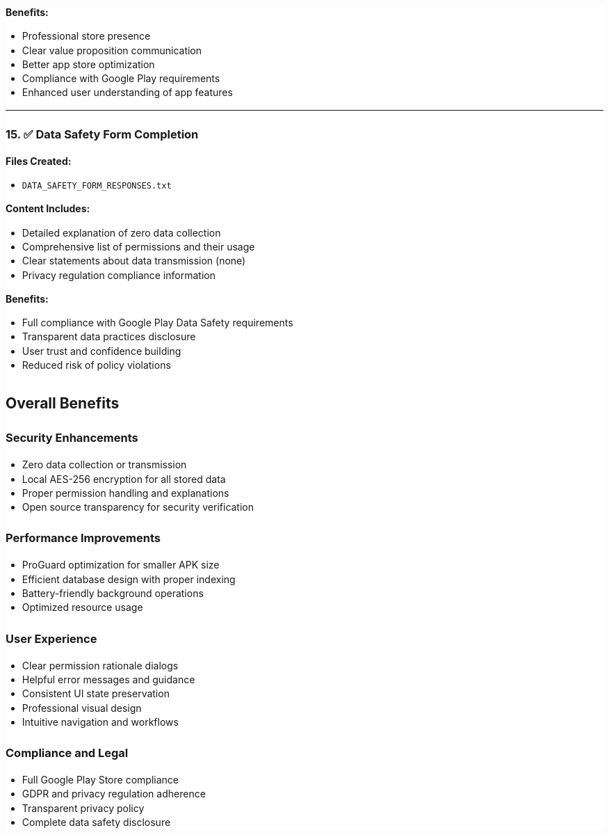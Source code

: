**Benefits:**
- Professional store presence
- Clear value proposition communication
- Better app store optimization
- Compliance with Google Play requirements
- Enhanced user understanding of app features

---

### 15. ✅ Data Safety Form Completion
**Files Created:**
- `DATA_SAFETY_FORM_RESPONSES.txt`

**Content Includes:**
- Detailed explanation of zero data collection
- Comprehensive list of permissions and their usage
- Clear statements about data transmission (none)
- Privacy regulation compliance information

**Benefits:**
- Full compliance with Google Play Data Safety requirements
- Transparent data practices disclosure
- User trust and confidence building
- Reduced risk of policy violations

## Overall Benefits

### Security Enhancements
- Zero data collection or transmission
- Local AES-256 encryption for all stored data
- Proper permission handling and explanations
- Open source transparency for security verification

### Performance Improvements
- ProGuard optimization for smaller APK size
- Efficient database design with proper indexing
- Battery-friendly background operations
- Optimized resource usage

### User Experience
- Clear permission rationale dialogs
- Helpful error messages and guidance
- Consistent UI state preservation
- Professional visual design
- Intuitive navigation and workflows

### Compliance and Legal
- Full Google Play Store compliance
- GDPR and privacy regulation adherence
- Transparent privacy policy
- Complete data safety disclosure
